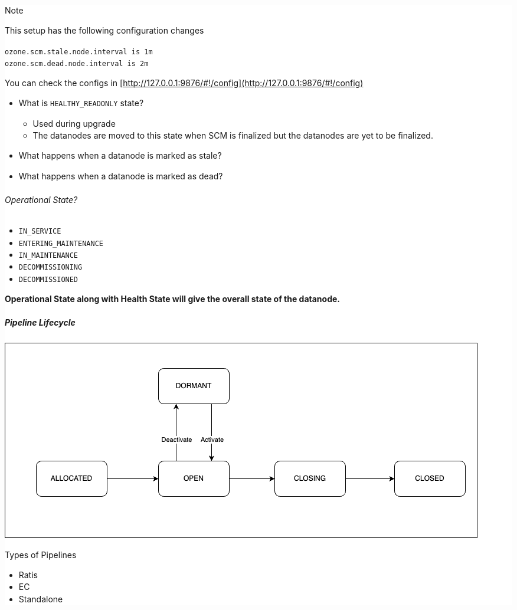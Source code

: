 > [!Note]
> This setup has the following configuration changes
> 
> ```shell
> ozone.scm.stale.node.interval is 1m
> ozone.scm.dead.node.interval is 2m
> ```
> 
> You can check the configs in [http://127.0.0.1:9876/#!/config](http://127.0.0.1:9876/#!/config)
> 
> - What is `HEALTHY_READONLY` state?
>     
>     - Used during upgrade
>     - The datanodes are moved to this state when SCM is finalized but the datanodes are yet to be finalized.
> - What happens when a datanode is marked as stale?
>     
> - What happens when a datanode is marked as dead?
>     

###### Operational State?

- `IN_SERVICE`
- `ENTERING_MAINTENANCE`
- `IN_MAINTENANCE`
- `DECOMMISSIONING`
- `DECOMMISSIONED`

**Operational State along with Health State will give the overall state of the datanode.**

##### Pipeline Lifecycle

![1742376210653](1742376210653.png)

Types of Pipelines

- Ratis
- EC
- Standalone
